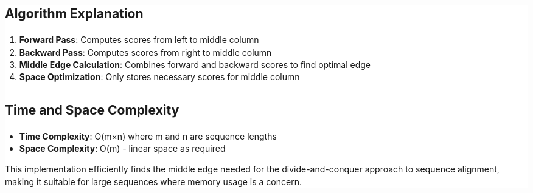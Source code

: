 ## Algorithm Explanation

1. **Forward Pass**: Computes scores from left to middle column
2. **Backward Pass**: Computes scores from right to middle column  
3. **Middle Edge Calculation**: Combines forward and backward scores to find optimal edge
4. **Space Optimization**: Only stores necessary scores for middle column

## Time and Space Complexity

- **Time Complexity**: O(m×n) where m and n are sequence lengths
- **Space Complexity**: O(m) - linear space as required

This implementation efficiently finds the middle edge needed for the divide-and-conquer approach to sequence alignment, making it suitable for large sequences where memory usage is a concern.

